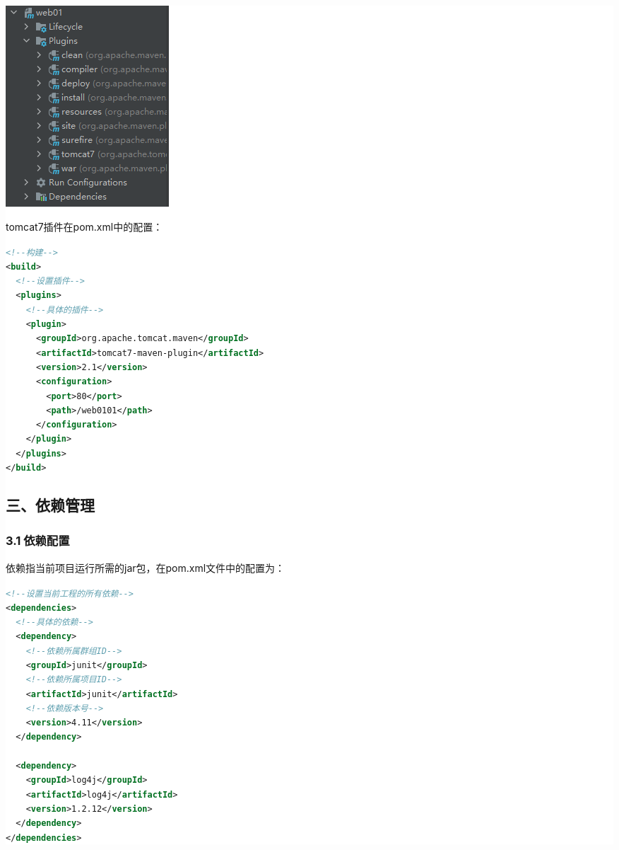 ![image-20210809195152678](Maven.assets/image-20210809195152678.png)

tomcat7插件在pom.xml中的配置：

```xml
<!--构建-->
<build>
  <!--设置插件-->
  <plugins>
    <!--具体的插件-->
    <plugin>
      <groupId>org.apache.tomcat.maven</groupId>
      <artifactId>tomcat7-maven-plugin</artifactId>
      <version>2.1</version>
      <configuration>
        <port>80</port>
        <path>/web0101</path>
      </configuration>
    </plugin>
  </plugins>
</build>
```



## 三、依赖管理

### 3.1 依赖配置

依赖指当前项目运行所需的jar包，在pom.xml文件中的配置为：

```xml
<!--设置当前工程的所有依赖-->
<dependencies>
  <!--具体的依赖-->
  <dependency>
    <!--依赖所属群组ID-->
    <groupId>junit</groupId>
    <!--依赖所属项目ID-->
    <artifactId>junit</artifactId>
    <!--依赖版本号-->
    <version>4.11</version>
  </dependency>

  <dependency>
    <groupId>log4j</groupId>
    <artifactId>log4j</artifactId>
    <version>1.2.12</version>
  </dependency>
</dependencies>
```
